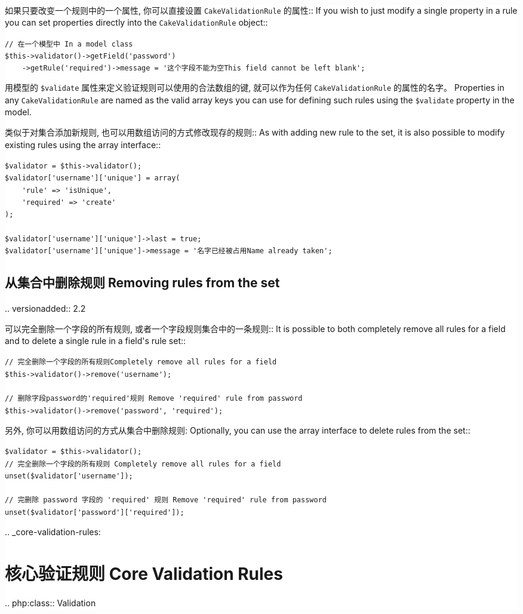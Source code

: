 如果只要改变一个规则中的一个属性, 你可以直接设置 ``CakeValidationRule`` 的属性::
If you wish to just modify a single property in a rule you can set properties
directly into the ``CakeValidationRule`` object::

    // 在一个模型中 In a model class
    $this->validator()->getField('password')
        ->getRule('required')->message = '这个字段不能为空This field cannot be left blank';

用模型的 ``$validate`` 属性来定义验证规则可以使用的合法数组的键, 就可以作为任何 ``CakeValidationRule`` 的属性的名字。
Properties in any ``CakeValidationRule`` are named as the valid array keys you
can use for defining such rules using the ``$validate`` property in the model.

类似于对集合添加新规则, 也可以用数组访问的方式修改现存的规则::
As with adding new rule to the set, it is also possible to modify existing rules
using the array interface::

    $validator = $this->validator();
    $validator['username']['unique'] = array(
        'rule' => 'isUnique',
        'required' => 'create'
    );

    $validator['username']['unique']->last = true;
    $validator['username']['unique']->message = '名字已经被占用Name already taken';


从集合中删除规则
Removing rules from the set
---------------------------

.. versionadded:: 2.2

可以完全删除一个字段的所有规则, 或者一个字段规则集合中的一条规则::
It is possible to both completely remove all rules for a field and to delete a
single rule in a field's rule set::

    // 完全删除一个字段的所有规则Completely remove all rules for a field
    $this->validator()->remove('username');

    // 删除字段password的'required'规则 Remove 'required' rule from password
    $this->validator()->remove('password', 'required');

另外, 你可以用数组访问的方式从集合中删除规则:
Optionally, you can use the array interface to delete rules from the set::

    $validator = $this->validator();
    // 完全删除一个字段的所有规则 Completely remove all rules for a field
    unset($validator['username']);

    // 完删除 password 字段的 'required' 规则 Remove 'required' rule from password
    unset($validator['password']['required']);

.. _core-validation-rules:

核心验证规则
Core Validation Rules
=====================

.. php:class:: Validation
